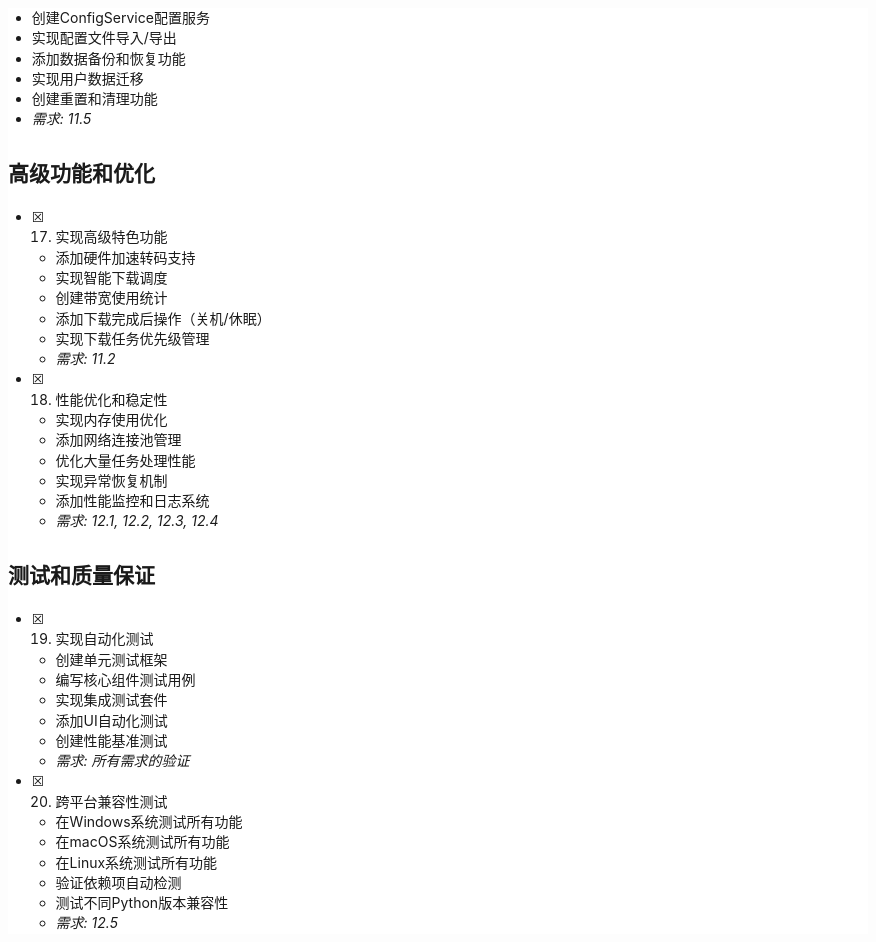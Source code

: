 



  - 创建ConfigService配置服务
  - 实现配置文件导入/导出
  - 添加数据备份和恢复功能
  - 实现用户数据迁移
  - 创建重置和清理功能
  - _需求: 11.5_

## 高级功能和优化

- [x] 17. 实现高级特色功能






  - 添加硬件加速转码支持
  - 实现智能下载调度
  - 创建带宽使用统计
  - 添加下载完成后操作（关机/休眠）
  - 实现下载任务优先级管理
  - _需求: 11.2_

- [x] 18. 性能优化和稳定性






  - 实现内存使用优化
  - 添加网络连接池管理
  - 优化大量任务处理性能
  - 实现异常恢复机制
  - 添加性能监控和日志系统
  - _需求: 12.1, 12.2, 12.3, 12.4_

## 测试和质量保证

- [x] 19. 实现自动化测试





  - 创建单元测试框架
  - 编写核心组件测试用例
  - 实现集成测试套件
  - 添加UI自动化测试
  - 创建性能基准测试
  - _需求: 所有需求的验证_

- [x] 20. 跨平台兼容性测试






  - 在Windows系统测试所有功能
  - 在macOS系统测试所有功能
  - 在Linux系统测试所有功能
  - 验证依赖项自动检测
  - 测试不同Python版本兼容性
  - _需求: 12.5_
